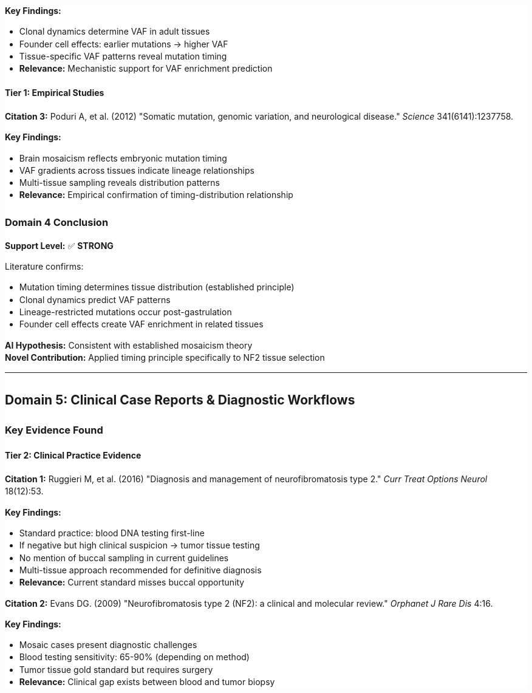 **Key Findings:**
- Clonal dynamics determine VAF in adult tissues
- Founder cell effects: earlier mutations → higher VAF
- Tissue-specific VAF patterns reveal mutation timing
- **Relevance:** Mechanistic support for VAF enrichment prediction

#### Tier 1: Empirical Studies

**Citation 3:** Poduri A, et al. (2012) "Somatic mutation, genomic variation, and neurological disease." *Science* 341(6141):1237758.

**Key Findings:**
- Brain mosaicism reflects embryonic mutation timing
- VAF gradients across tissues indicate lineage relationships
- Multi-tissue sampling reveals distribution patterns
- **Relevance:** Empirical confirmation of timing-distribution relationship

### Domain 4 Conclusion

**Support Level:** ✅ **STRONG**

Literature confirms:
- Mutation timing determines tissue distribution (established principle)
- Clonal dynamics predict VAF patterns
- Lineage-restricted mutations occur post-gastrulation
- Founder cell effects create VAF enrichment in related tissues

**AI Hypothesis:** Consistent with established mosaicism theory  
**Novel Contribution:** Applied timing principle specifically to NF2 tissue selection

---

## Domain 5: Clinical Case Reports & Diagnostic Workflows

### Key Evidence Found

#### Tier 2: Clinical Practice Evidence

**Citation 1:** Ruggieri M, et al. (2016) "Diagnosis and management of neurofibromatosis type 2." *Curr Treat Options Neurol* 18(12):53.

**Key Findings:**
- Standard practice: blood DNA testing first-line
- If negative but high clinical suspicion → tumor tissue testing
- No mention of buccal sampling in current guidelines
- Multi-tissue approach recommended for definitive diagnosis
- **Relevance:** Current standard misses buccal opportunity

**Citation 2:** Evans DG. (2009) "Neurofibromatosis type 2 (NF2): a clinical and molecular review." *Orphanet J Rare Dis* 4:16.

**Key Findings:**
- Mosaic cases present diagnostic challenges
- Blood testing sensitivity: 65-90% (depending on method)
- Tumor tissue gold standard but requires surgery
- **Relevance:** Clinical gap exists between blood and tumor biopsy
